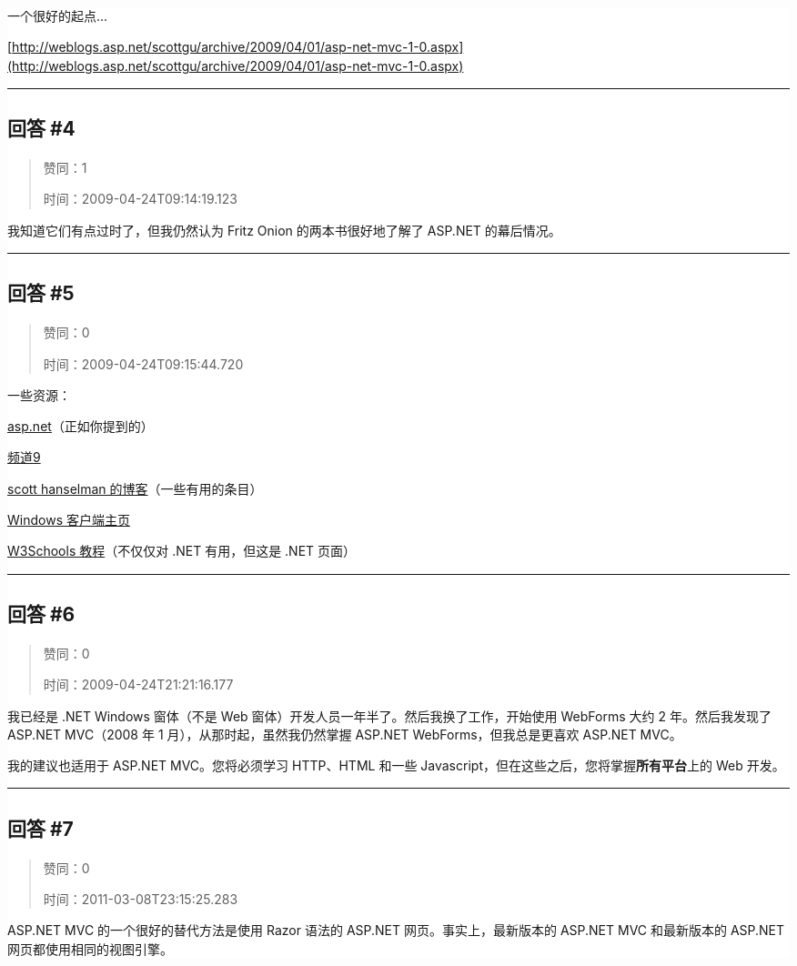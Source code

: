 一个很好的起点...

[http://weblogs.asp.net/scottgu/archive/2009/04/01/asp-net-mvc-1-0.aspx](http://weblogs.asp.net/scottgu/archive/2009/04/01/asp-net-mvc-1-0.aspx)

* * *

## 回答 #4

> 赞同：1
> 
> 时间：2009-04-24T09:14:19.123

我知道它们有点过时了，但我仍然认为 Fritz Onion 的两本书很好地了解了 ASP.NET 的幕后情况。

* * *

## 回答 #5

> 赞同：0
> 
> 时间：2009-04-24T09:15:44.720

一些资源：

[asp.net](http://asp.net)（正如你提到的）

[频道9](http://channel9.msdn.com/)

[scott hanselman 的博客](http://www.hanselman.com/blog/)（一些有用的条目）

[Windows 客户端主页](http://windowsclient.net/)

[W3Schools 教程](http://www.w3schools.com/ASPNET/default.asp)（不仅仅对 .NET 有用，但这是 .NET 页面）

* * *

## 回答 #6

> 赞同：0
> 
> 时间：2009-04-24T21:21:16.177

我已经是 .NET Windows 窗体（不是 Web 窗体）开发人员一年半了。然后我换了工作，开始使用 WebForms 大约 2 年。然后我发现了 ASP.NET MVC（2008 年 1 月），从那时起，虽然我仍然掌握 ASP.NET WebForms，但我总是更喜欢 ASP.NET MVC。

我的建议也适用于 ASP.NET MVC。您将必须学习 HTTP、HTML 和一些 Javascript，但在这些之后，您将掌握**所有平台**上的 Web 开发。

* * *

## 回答 #7

> 赞同：0
> 
> 时间：2011-03-08T23:15:25.283

ASP.NET MVC 的一个很好的替代方法是使用 Razor 语法的 ASP.NET 网页。事实上，最新版本的 ASP.NET MVC 和最新版本的 ASP.NET 网页都使用相同的视图引擎。
